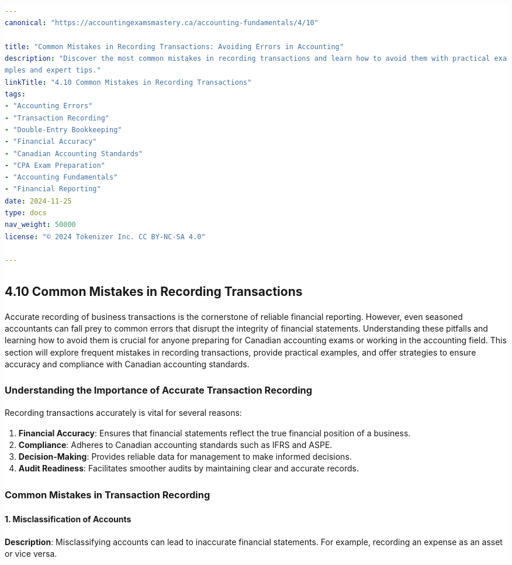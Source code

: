 ```yaml
---
canonical: "https://accountingexamsmastery.ca/accounting-fundamentals/4/10"

title: "Common Mistakes in Recording Transactions: Avoiding Errors in Accounting"
description: "Discover the most common mistakes in recording transactions and learn how to avoid them with practical examples and expert tips."
linkTitle: "4.10 Common Mistakes in Recording Transactions"
tags:
- "Accounting Errors"
- "Transaction Recording"
- "Double-Entry Bookkeeping"
- "Financial Accuracy"
- "Canadian Accounting Standards"
- "CPA Exam Preparation"
- "Accounting Fundamentals"
- "Financial Reporting"
date: 2024-11-25
type: docs
nav_weight: 50000
license: "© 2024 Tokenizer Inc. CC BY-NC-SA 4.0"

---
```


## 4.10 Common Mistakes in Recording Transactions

Accurate recording of business transactions is the cornerstone of reliable financial reporting. However, even seasoned accountants can fall prey to common errors that disrupt the integrity of financial statements. Understanding these pitfalls and learning how to avoid them is crucial for anyone preparing for Canadian accounting exams or working in the accounting field. This section will explore frequent mistakes in recording transactions, provide practical examples, and offer strategies to ensure accuracy and compliance with Canadian accounting standards.

### Understanding the Importance of Accurate Transaction Recording

Recording transactions accurately is vital for several reasons:

1. **Financial Accuracy**: Ensures that financial statements reflect the true financial position of a business.
2. **Compliance**: Adheres to Canadian accounting standards such as IFRS and ASPE.
3. **Decision-Making**: Provides reliable data for management to make informed decisions.
4. **Audit Readiness**: Facilitates smoother audits by maintaining clear and accurate records.

### Common Mistakes in Transaction Recording

#### 1. Misclassification of Accounts

**Description**: Misclassifying accounts can lead to inaccurate financial statements. For example, recording an expense as an asset or vice versa.
